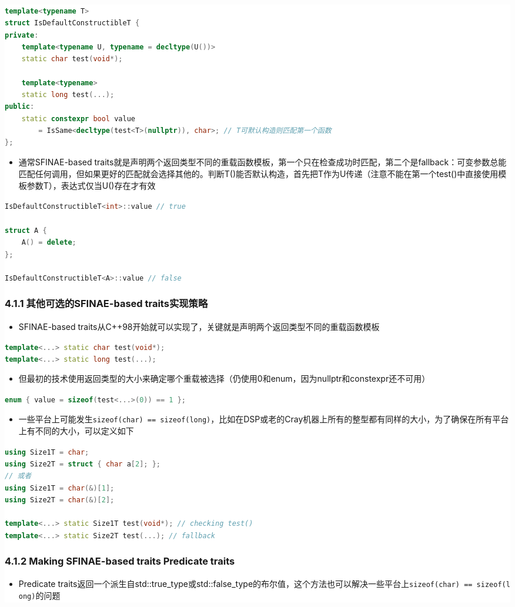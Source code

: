 ```cpp
template<typename T>
struct IsDefaultConstructibleT {
private:
    template<typename U, typename = decltype(U())>
    static char test(void*);
    
    template<typename>
    static long test(...);
public:
    static constexpr bool value
        = IsSame<decltype(test<T>(nullptr)), char>; // T可默认构造则匹配第一个函数
};
```
* 通常SFINAE-based traits就是声明两个返回类型不同的重载函数模板，第一个只在检查成功时匹配，第二个是fallback：可变参数总能匹配任何调用，但如果更好的匹配就会选择其他的。判断T()能否默认构造，首先把T作为U传递（注意不能在第一个test()中直接使用模板参数T），表达式仅当U()存在才有效

```cpp
IsDefaultConstructibleT<int>::value // true

struct A {
    A() = delete;
};

IsDefaultConstructibleT<A>::value // false
```

### 4.1.1 其他可选的SFINAE-based traits实现策略
* SFINAE-based traits从C++98开始就可以实现了，关键就是声明两个返回类型不同的重载函数模板

```cpp
template<...> static char test(void*);
template<...> static long test(...);
```
* 但最初的技术使用返回类型的大小来确定哪个重载被选择（仍使用0和enum，因为nullptr和constexpr还不可用）

```cpp
enum { value = sizeof(test<...>(0)) == 1 };
```
* 一些平台上可能发生`sizeof(char) == sizeof(long)`，比如在DSP或老的Cray机器上所有的整型都有同样的大小，为了确保在所有平台上有不同的大小，可以定义如下

```cpp
using Size1T = char;
using Size2T = struct { char a[2]; };
// 或者
using Size1T = char(&)[1];
using Size2T = char(&)[2];

template<...> static Size1T test(void*); // checking test()
template<...> static Size2T test(...); // fallback
```

### 4.1.2 Making SFINAE-based traits Predicate traits
* Predicate traits返回一个派生自std::true_type或std::false_type的布尔值，这个方法也可以解决一些平台上`sizeof(char) == sizeof(long)`的问题
